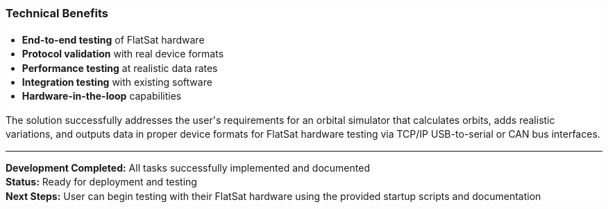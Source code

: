 ### Technical Benefits
- **End-to-end testing** of FlatSat hardware
- **Protocol validation** with real device formats
- **Performance testing** at realistic data rates
- **Integration testing** with existing software
- **Hardware-in-the-loop** capabilities

The solution successfully addresses the user's requirements for an orbital simulator that calculates orbits, adds realistic variations, and outputs data in proper device formats for FlatSat hardware testing via TCP/IP USB-to-serial or CAN bus interfaces.

---

**Development Completed:** All tasks successfully implemented and documented  
**Status:** Ready for deployment and testing  
**Next Steps:** User can begin testing with their FlatSat hardware using the provided startup scripts and documentation


